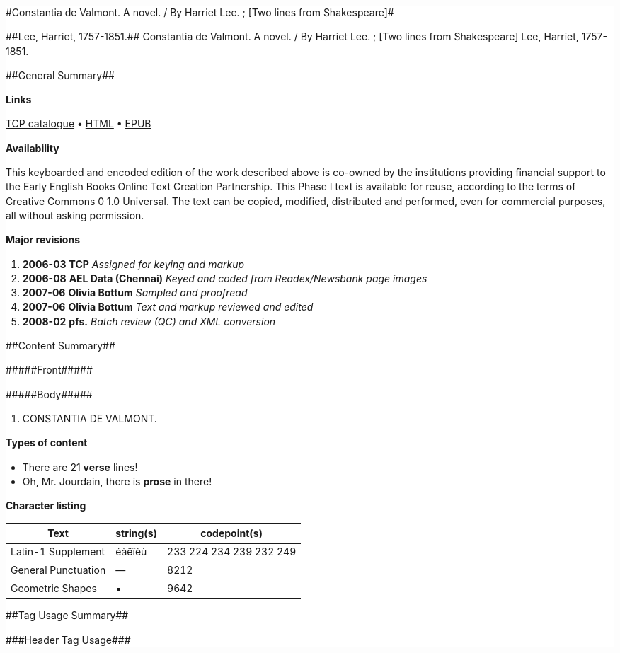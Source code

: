 #Constantia de Valmont. A novel. / By Harriet Lee. ; [Two lines from Shakespeare]#

##Lee, Harriet, 1757-1851.##
Constantia de Valmont. A novel. / By Harriet Lee. ; [Two lines from Shakespeare]
Lee, Harriet, 1757-1851.

##General Summary##

**Links**

[TCP catalogue](http://www.ota.ox.ac.uk/tcp/)  • 
[HTML](http://tei.it.ox.ac.uk/tcp/Texts-HTML/free/N26/N26834.html)  • 
[EPUB](http://tei.it.ox.ac.uk/tcp/Texts-EPUB/free/N26/N26834.epub)

**Availability**

This keyboarded and encoded edition of the
	       work described above is co-owned by the institutions
	       providing financial support to the Early English Books
	       Online Text Creation Partnership. This Phase I text is
	       available for reuse, according to the terms of Creative
	       Commons 0 1.0 Universal. The text can be copied,
	       modified, distributed and performed, even for
	       commercial purposes, all without asking permission.

**Major revisions**

1. __2006-03__ __TCP__ *Assigned for keying and markup*
1. __2006-08__ __AEL Data (Chennai)__ *Keyed and coded from Readex/Newsbank page images*
1. __2007-06__ __Olivia Bottum__ *Sampled and proofread*
1. __2007-06__ __Olivia Bottum__ *Text and markup reviewed and edited*
1. __2008-02__ __pfs.__ *Batch review (QC) and XML conversion*

##Content Summary##

#####Front#####

#####Body#####

1. CONSTANTIA DE VALMONT.

**Types of content**

  * There are 21 **verse** lines!
  * Oh, Mr. Jourdain, there is **prose** in there!

**Character listing**


|Text|string(s)|codepoint(s)|
|---|---|---|
|Latin-1 Supplement|éàêïèù|233 224 234 239 232 249|
|General Punctuation|—|8212|
|Geometric Shapes|▪|9642|

##Tag Usage Summary##

###Header Tag Usage###
